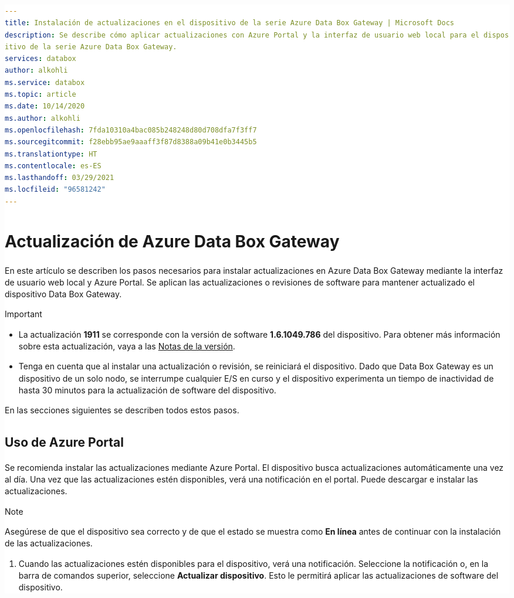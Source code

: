 ```yaml
---
title: Instalación de actualizaciones en el dispositivo de la serie Azure Data Box Gateway | Microsoft Docs
description: Se describe cómo aplicar actualizaciones con Azure Portal y la interfaz de usuario web local para el dispositivo de la serie Azure Data Box Gateway.
services: databox
author: alkohli
ms.service: databox
ms.topic: article
ms.date: 10/14/2020
ms.author: alkohli
ms.openlocfilehash: 7fda10310a4bac085b248248d80d708dfa7f3ff7
ms.sourcegitcommit: f28ebb95ae9aaaff3f87d8388a09b41e0b3445b5
ms.translationtype: HT
ms.contentlocale: es-ES
ms.lasthandoff: 03/29/2021
ms.locfileid: "96581242"
---
```

# <a name="update-your-azure-data-box-gateway"></a>Actualización de Azure Data Box Gateway

En este artículo se describen los pasos necesarios para instalar actualizaciones en Azure Data Box Gateway mediante la interfaz de usuario web local y Azure Portal. Se aplican las actualizaciones o revisiones de software para mantener actualizado el dispositivo Data Box Gateway.

> [!IMPORTANT]
>
> - La actualización **1911** se corresponde con la versión de software **1.6.1049.786** del dispositivo. Para obtener más información sobre esta actualización, vaya a las [Notas de la versión](data-box-gateway-1911-release-notes.md).
>
> - Tenga en cuenta que al instalar una actualización o revisión, se reiniciará el dispositivo. Dado que Data Box Gateway es un dispositivo de un solo nodo, se interrumpe cualquier E/S en curso y el dispositivo experimenta un tiempo de inactividad de hasta 30 minutos para la actualización de software del dispositivo.

En las secciones siguientes se describen todos estos pasos.

## <a name="use-the-azure-portal"></a>Uso de Azure Portal

Se recomienda instalar las actualizaciones mediante Azure Portal. El dispositivo busca actualizaciones automáticamente una vez al día. Una vez que las actualizaciones estén disponibles, verá una notificación en el portal. Puede descargar e instalar las actualizaciones.

> [!NOTE]
> Asegúrese de que el dispositivo sea correcto y de que el estado se muestra como **En línea** antes de continuar con la instalación de las actualizaciones.

1. Cuando las actualizaciones estén disponibles para el dispositivo, verá una notificación. Seleccione la notificación o, en la barra de comandos superior, seleccione **Actualizar dispositivo**. Esto le permitirá aplicar las actualizaciones de software del dispositivo.
